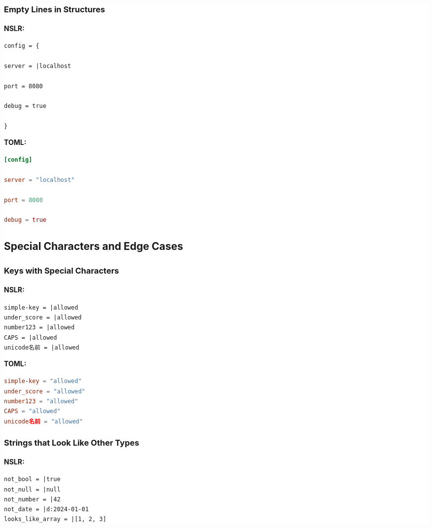 ### Empty Lines in Structures
**NSLR:**
```
config = {

server = |localhost

port = 8080

debug = true

}
```

**TOML:**
```toml
[config]

server = "localhost"

port = 8080

debug = true
```

## Special Characters and Edge Cases

### Keys with Special Characters
**NSLR:**
```
simple-key = |allowed
under_score = |allowed
number123 = |allowed
CAPS = |allowed
unicode名前 = |allowed
```

**TOML:**
```toml
simple-key = "allowed"
under_score = "allowed"
number123 = "allowed"
CAPS = "allowed"
unicode名前 = "allowed"
```

### Strings that Look Like Other Types
**NSLR:**
```
not_bool = |true
not_null = |null
not_number = |42
not_date = |d:2024-01-01
looks_like_array = |[1, 2, 3]
```
